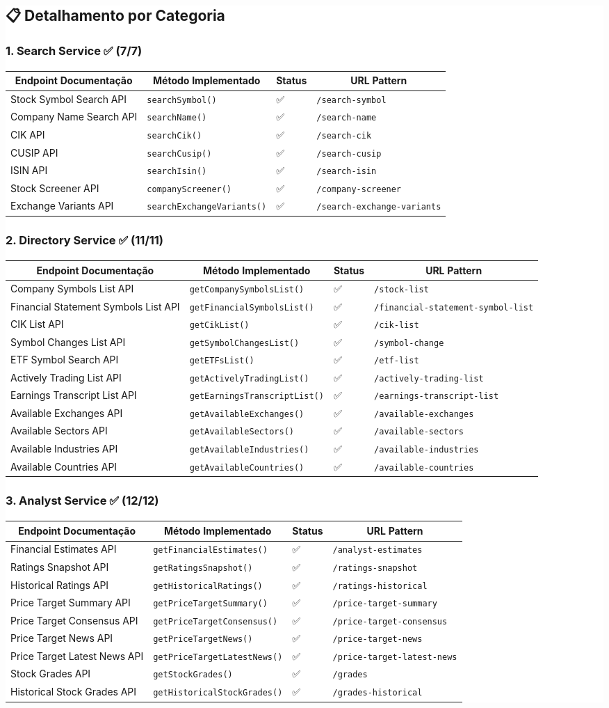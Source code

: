 
## 📋 Detalhamento por Categoria

### 1. **Search Service** ✅ (7/7)

| Endpoint Documentação | Método Implementado | Status | URL Pattern |
|----------------------|-------------------|--------|-------------|
| Stock Symbol Search API | `searchSymbol()` | ✅ | `/search-symbol` |
| Company Name Search API | `searchName()` | ✅ | `/search-name` |
| CIK API | `searchCik()` | ✅ | `/search-cik` |
| CUSIP API | `searchCusip()` | ✅ | `/search-cusip` |
| ISIN API | `searchIsin()` | ✅ | `/search-isin` |
| Stock Screener API | `companyScreener()` | ✅ | `/company-screener` |
| Exchange Variants API | `searchExchangeVariants()` | ✅ | `/search-exchange-variants` |

### 2. **Directory Service** ✅ (11/11)

| Endpoint Documentação | Método Implementado | Status | URL Pattern |
|----------------------|-------------------|--------|-------------|
| Company Symbols List API | `getCompanySymbolsList()` | ✅ | `/stock-list` |
| Financial Statement Symbols List API | `getFinancialSymbolsList()` | ✅ | `/financial-statement-symbol-list` |
| CIK List API | `getCikList()` | ✅ | `/cik-list` |
| Symbol Changes List API | `getSymbolChangesList()` | ✅ | `/symbol-change` |
| ETF Symbol Search API | `getETFsList()` | ✅ | `/etf-list` |
| Actively Trading List API | `getActivelyTradingList()` | ✅ | `/actively-trading-list` |
| Earnings Transcript List API | `getEarningsTranscriptList()` | ✅ | `/earnings-transcript-list` |
| Available Exchanges API | `getAvailableExchanges()` | ✅ | `/available-exchanges` |
| Available Sectors API | `getAvailableSectors()` | ✅ | `/available-sectors` |
| Available Industries API | `getAvailableIndustries()` | ✅ | `/available-industries` |
| Available Countries API | `getAvailableCountries()` | ✅ | `/available-countries` |

### 3. **Analyst Service** ✅ (12/12)

| Endpoint Documentação | Método Implementado | Status | URL Pattern |
|----------------------|-------------------|--------|-------------|
| Financial Estimates API | `getFinancialEstimates()` | ✅ | `/analyst-estimates` |
| Ratings Snapshot API | `getRatingsSnapshot()` | ✅ | `/ratings-snapshot` |
| Historical Ratings API | `getHistoricalRatings()` | ✅ | `/ratings-historical` |
| Price Target Summary API | `getPriceTargetSummary()` | ✅ | `/price-target-summary` |
| Price Target Consensus API | `getPriceTargetConsensus()` | ✅ | `/price-target-consensus` |
| Price Target News API | `getPriceTargetNews()` | ✅ | `/price-target-news` |
| Price Target Latest News API | `getPriceTargetLatestNews()` | ✅ | `/price-target-latest-news` |
| Stock Grades API | `getStockGrades()` | ✅ | `/grades` |
| Historical Stock Grades API | `getHistoricalStockGrades()` | ✅ | `/grades-historical` |